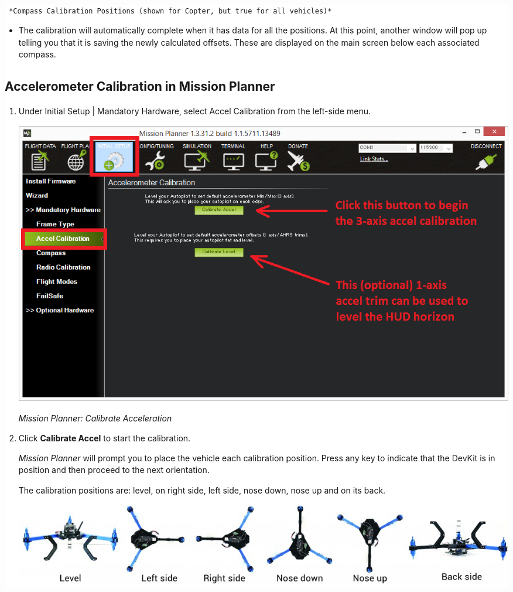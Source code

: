      *Compass Calibration Positions (shown for Copter, but true for all vehicles)*

* The calibration will automatically complete when it has data for all the positions. At this point, another window will pop up telling you that it is saving the newly calculated offsets. These are displayed on the main screen below each associated compass.

## Accelerometer Calibration in Mission Planner


1. Under Initial Setup | Mandatory Hardware, select Accel Calibration from the left-side menu.

	![accelerometer_calibration](images/mission_planner/mp_accelerometer_calibration.png)   

    *Mission Planner: Calibrate Acceleration*

2. Click **Calibrate Accel** to start the calibration.

    *Mission Planner* will prompt you to place the vehicle each calibration position. Press any key to indicate that the DevKit is in position and then proceed to the next orientation.

    The calibration positions are: level, on right side, left side, nose down, nose up and on its back.

	![accel-calib-positions](images/mission_planner/accel-calib-positions-e1376083327116.jpg)
